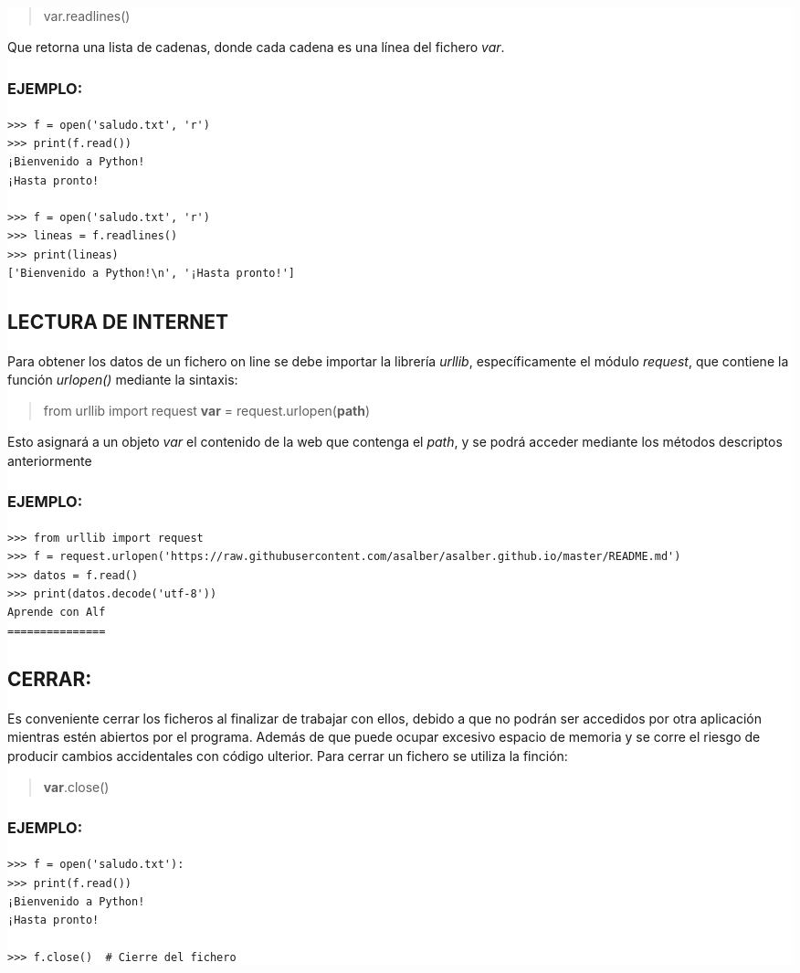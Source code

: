 > var.readlines()

Que retorna una lista de cadenas, donde cada cadena es una línea del fichero *var*.

### EJEMPLO:

    >>> f = open('saludo.txt', 'r')
    >>> print(f.read())
    ¡Bienvenido a Python!
    ¡Hasta pronto!

    >>> f = open('saludo.txt', 'r')
    >>> lineas = f.readlines()
    >>> print(lineas)
    ['Bienvenido a Python!\n', '¡Hasta pronto!']

## LECTURA DE INTERNET

Para obtener los datos de un fichero on line se debe importar la librería *urllib*, específicamente el módulo *request*, que contiene la función *urlopen()* mediante la sintaxis:

> from urllib import request
> **var** = request.urlopen(**path**)

Esto asignará a un objeto *var* el contenido de la web que contenga el *path*, y se podrá acceder mediante los métodos descriptos anteriormente

### EJEMPLO:

    >>> from urllib import request
    >>> f = request.urlopen('https://raw.githubusercontent.com/asalber/asalber.github.io/master/README.md')
    >>> datos = f.read()
    >>> print(datos.decode('utf-8'))
    Aprende con Alf
    ===============

## CERRAR:

Es conveniente cerrar los ficheros al finalizar de trabajar con ellos, debido a que no podrán ser accedidos por otra aplicación mientras estén abiertos por el programa. Además de que puede ocupar excesivo espacio de memoria y se corre el riesgo de producir cambios accidentales con código ulterior. Para cerrar un fichero se utiliza la finción:

> **var**.close()

### EJEMPLO:

    >>> f = open('saludo.txt'):
    >>> print(f.read())
    ¡Bienvenido a Python!
    ¡Hasta pronto!
    
    >>> f.close()  # Cierre del fichero
    